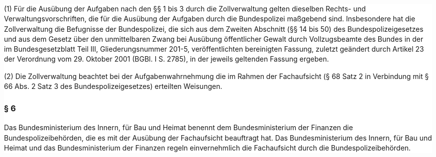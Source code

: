 <div>

<div class="jurAbsatz">

(1) Für die Ausübung der Aufgaben nach den §§ 1 bis 3 durch die
Zollverwaltung gelten dieselben Rechts- und Verwaltungsvorschriften, die
für die Ausübung der Aufgaben durch die Bundespolizei maßgebend sind.
Insbesondere hat die Zollverwaltung die Befugnisse der Bundespolizei,
die sich aus dem Zweiten Abschnitt (§§ 14 bis 50) des
Bundespolizeigesetzes und aus dem Gesetz über den unmittelbaren Zwang
bei Ausübung öffentlicher Gewalt durch Vollzugsbeamte des Bundes in der
im Bundesgesetzblatt Teil III, Gliederungsnummer 201-5, veröffentlichten
bereinigten Fassung, zuletzt geändert durch Artikel 23 der Verordnung
vom 29. Oktober 2001 (BGBl. I S. 2785), in der jeweils geltenden Fassung
ergeben.

</div>

<div class="jurAbsatz">

(2) Die Zollverwaltung beachtet bei der Aufgabenwahrnehmung die im
Rahmen der Fachaufsicht (§ 68 Satz 2 in Verbindung mit § 66 Abs. 2 Satz
3 des Bundespolizeigesetzes) erteilten Weisungen.

</div>

</div>

</div>

</div>

<span id="BJNR186700005BJNE000701311.html"></span>

### § 6  

<div>

<div class="jnhtml">

<div>

<div class="jurAbsatz">

Das Bundesministerium des Innern, für Bau und Heimat benennt dem
Bundesministerium der Finanzen die Bundespolizeibehörden, die es mit der
Ausübung der Fachaufsicht beauftragt hat. Das Bundesministerium des
Innern, für Bau und Heimat und das Bundesministerium der Finanzen regeln
einvernehmlich die Fachaufsicht durch die Bundespolizeibehörden.

</div>

</div>

</div>

</div>

<span id="BJNR186700005BJNE000800000.html"></span>
